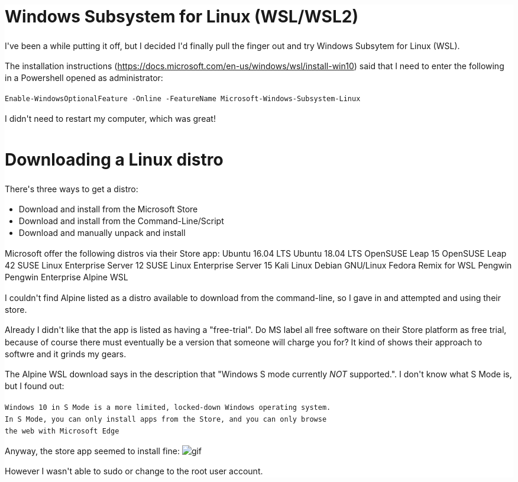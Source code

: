 # Windows Subsystem for Linux (WSL/WSL2)

I've been a while putting it off, but I decided I'd finally pull the finger out
and try Windows Subsytem for Linux (WSL).

The installation instructions (https://docs.microsoft.com/en-us/windows/wsl/install-win10)
said that I need to enter the following in a Powershell opened as administrator:
```
Enable-WindowsOptionalFeature -Online -FeatureName Microsoft-Windows-Subsystem-Linux
```

I didn't need to restart my computer, which was great!

# Downloading a Linux distro
There's three ways to get a distro:

- Download and install from the Microsoft Store
- Download and install from the Command-Line/Script
- Download and manually unpack and install

Microsoft offer the following distros via their Store app:
Ubuntu 16.04 LTS
Ubuntu 18.04 LTS
OpenSUSE Leap 15
OpenSUSE Leap 42
SUSE Linux Enterprise Server 12
SUSE Linux Enterprise Server 15
Kali Linux
Debian GNU/Linux
Fedora Remix for WSL
Pengwin
Pengwin Enterprise
Alpine WSL

I couldn't find Alpine listed as a distro available to download from the
command-line, so I gave in and attempted and using their store.

Already I didn't like that the app is listed as having a "free-trial". Do MS
label all free software on their Store platform as free trial, because of course
there must eventually be a version that someone will charge you for? It kind of
shows their approach to softwre and it grinds my gears.

The Alpine WSL download says in the description that "Windows S mode currently
*NOT* supported.". I don't know what S Mode is, but I found out:
```
Windows 10 in S Mode is a more limited, locked-down Windows operating system.
In S Mode, you can only install apps from the Store, and you can only browse
the web with Microsoft Edge
```
Anyway, the store app seemed to install fine:
![gif](https://aaronpkelly.github.io/posts/resources/windows_wsl_alpine.gif)

However I wasn't able to sudo or change to the root user account.
